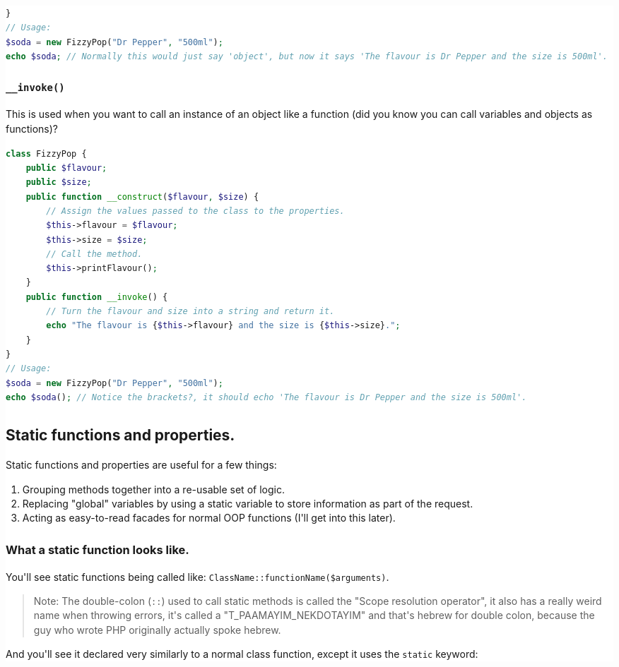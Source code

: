 ```php
}
// Usage:
$soda = new FizzyPop("Dr Pepper", "500ml");
echo $soda; // Normally this would just say 'object', but now it says 'The flavour is Dr Pepper and the size is 500ml'.
```

### `__invoke()`

This is used when you want to call an instance of an object like a function (did you know you can call variables and objects as functions)?

```php
class FizzyPop {
	public $flavour;
	public $size;
	public function __construct($flavour, $size) {
		// Assign the values passed to the class to the properties.
		$this->flavour = $flavour;
		$this->size = $size;
		// Call the method.
		$this->printFlavour();
	}
	public function __invoke() {
		// Turn the flavour and size into a string and return it.
		echo "The flavour is {$this->flavour} and the size is {$this->size}.";
	}
}
// Usage:
$soda = new FizzyPop("Dr Pepper", "500ml");
echo $soda(); // Notice the brackets?, it should echo 'The flavour is Dr Pepper and the size is 500ml'.
```

## Static functions and properties.

Static functions and properties are useful for a few things:

1. Grouping methods together into a re-usable set of logic.
2. Replacing "global" variables by using a static variable to store information as part of the request.
3. Acting as easy-to-read facades for normal OOP functions (I'll get into this later).

### What a static function looks like.

You'll see static functions being called like: `ClassName::functionName($arguments)`.

>Note: The double-colon (`::`) used to call static methods is called the "Scope resolution operator", it also has a really weird name when throwing errors, it's called a "T_PAAMAYIM_NEKDOTAYIM" and that's hebrew for double colon, because the guy who wrote PHP originally actually spoke hebrew.

And you'll see it declared very similarly to a normal class function, except it uses the `static` keyword:
